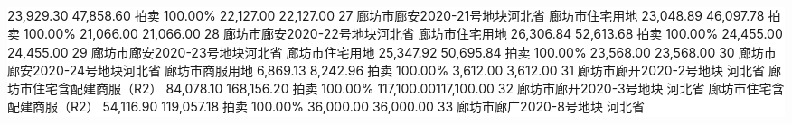 23,929.30
47,858.60
拍卖
100.00%
22,127.00
22,127.00
27
廊坊市廊安2020-21号地块河北省
廊坊市住宅用地
23,048.89
46,097.78
拍卖
100.00%
21,066.00
21,066.00
28
廊坊市廊安2020-22号地块河北省
廊坊市住宅用地
26,306.84
52,613.68
拍卖
100.00%
24,455.00
24,455.00
29
廊坊市廊安2020-23号地块河北省
廊坊市住宅用地
25,347.92
50,695.84
拍卖
100.00%
23,568.00
23,568.00
30
廊坊市廊安2020-24号地块河北省
廊坊市商服用地
6,869.13
8,242.96
拍卖
100.00%
3,612.00
3,612.00
31
廊坊市廊开2020-2号地块
河北省
廊坊市住宅含配建商服（R2）
84,078.10
168,156.20
拍卖
100.00%
117,100.00117,100.00
32
廊坊市廊开2020-3号地块
河北省
廊坊市住宅含配建商服（R2）
54,116.90
119,057.18
拍卖
100.00%
36,000.00
36,000.00
33
廊坊市廊广2020-8号地块
河北省